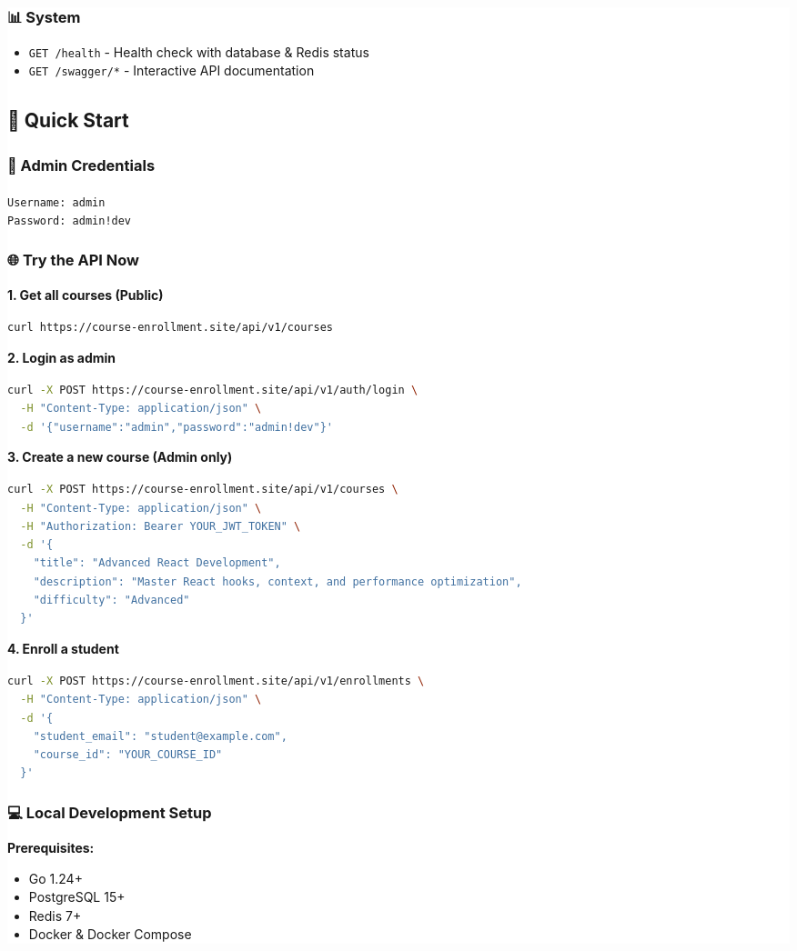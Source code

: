 ### 📊 System
- `GET /health` - Health check with database & Redis status
- `GET /swagger/*` - Interactive API documentation

## 🚀 Quick Start

### 🔑 Admin Credentials
```
Username: admin
Password: admin!dev
```

### 🌐 Try the API Now

**1. Get all courses (Public)**
```bash
curl https://course-enrollment.site/api/v1/courses
```

**2. Login as admin**
```bash
curl -X POST https://course-enrollment.site/api/v1/auth/login \
  -H "Content-Type: application/json" \
  -d '{"username":"admin","password":"admin!dev"}'
```

**3. Create a new course (Admin only)**
```bash
curl -X POST https://course-enrollment.site/api/v1/courses \
  -H "Content-Type: application/json" \
  -H "Authorization: Bearer YOUR_JWT_TOKEN" \
  -d '{
    "title": "Advanced React Development",
    "description": "Master React hooks, context, and performance optimization",
    "difficulty": "Advanced"
  }'
```

**4. Enroll a student**
```bash
curl -X POST https://course-enrollment.site/api/v1/enrollments \
  -H "Content-Type: application/json" \
  -d '{
    "student_email": "student@example.com",
    "course_id": "YOUR_COURSE_ID"
  }'
```

### 💻 Local Development Setup

**Prerequisites:**
- Go 1.24+
- PostgreSQL 15+
- Redis 7+
- Docker & Docker Compose
